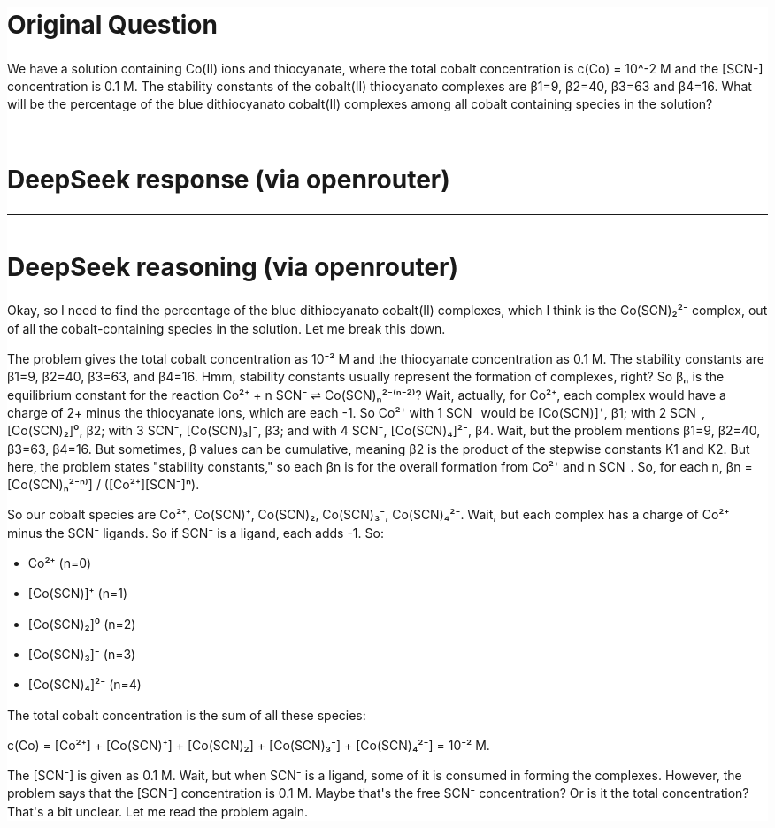 # Original Question

We have a solution containing Co(II) ions and thiocyanate, where the total cobalt concentration is c(Co) = 10^-2 M and the [SCN-] concentration is 0.1 M. The stability constants of the cobalt(II) thiocyanato complexes are β1=9, β2=40, β3=63 and β4=16. What will be the percentage of the blue dithiocyanato cobalt(II) complexes among all cobalt containing species in the solution? 

---

# DeepSeek response (via openrouter)



---

# DeepSeek reasoning (via openrouter)

Okay, so I need to find the percentage of the blue dithiocyanato cobalt(II) complexes, which I think is the Co(SCN)₂²⁻ complex, out of all the cobalt-containing species in the solution. Let me break this down.

The problem gives the total cobalt concentration as 10⁻² M and the thiocyanate concentration as 0.1 M. The stability constants are β1=9, β2=40, β3=63, and β4=16. Hmm, stability constants usually represent the formation of complexes, right? So βₙ is the equilibrium constant for the reaction Co²⁺ + n SCN⁻ ⇌ Co(SCN)ₙ²⁻⁽ⁿ⁻²⁾? Wait, actually, for Co²⁺, each complex would have a charge of 2+ minus the thiocyanate ions, which are each -1. So Co²⁺ with 1 SCN⁻ would be [Co(SCN)]⁺, β1; with 2 SCN⁻, [Co(SCN)₂]⁰, β2; with 3 SCN⁻, [Co(SCN)₃]⁻, β3; and with 4 SCN⁻, [Co(SCN)₄]²⁻, β4. Wait, but the problem mentions β1=9, β2=40, β3=63, β4=16. But sometimes, β values can be cumulative, meaning β2 is the product of the stepwise constants K1 and K2. But here, the problem states "stability constants," so each βn is for the overall formation from Co²⁺ and n SCN⁻. So, for each n, βn = [Co(SCN)ₙ²⁻ⁿ⁾] / ([Co²⁺][SCN⁻]ⁿ).

So our cobalt species are Co²⁺, Co(SCN)⁺, Co(SCN)₂, Co(SCN)₃⁻, Co(SCN)₄²⁻. Wait, but each complex has a charge of Co²⁺ minus the SCN⁻ ligands. So if SCN⁻ is a ligand, each adds -1. So:

- Co²⁺ (n=0)

- [Co(SCN)]⁺ (n=1)

- [Co(SCN)₂]⁰ (n=2)

- [Co(SCN)₃]⁻ (n=3)

- [Co(SCN)₄]²⁻ (n=4)

The total cobalt concentration is the sum of all these species:

c(Co) = [Co²⁺] + [Co(SCN)⁺] + [Co(SCN)₂] + [Co(SCN)₃⁻] + [Co(SCN)₄²⁻] = 10⁻² M.

The [SCN⁻] is given as 0.1 M. Wait, but when SCN⁻ is a ligand, some of it is consumed in forming the complexes. However, the problem says that the [SCN⁻] concentration is 0.1 M. Maybe that's the free SCN⁻ concentration? Or is it the total concentration? That's a bit unclear. Let me read the problem again.
